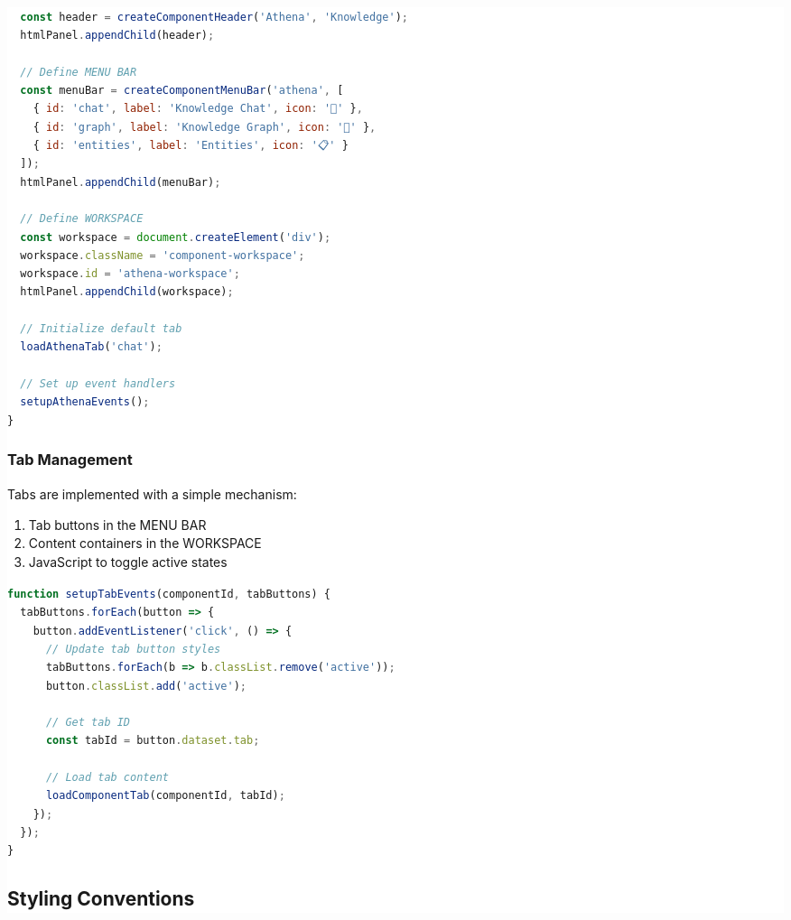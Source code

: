 ```javascript
  const header = createComponentHeader('Athena', 'Knowledge');
  htmlPanel.appendChild(header);
  
  // Define MENU BAR
  const menuBar = createComponentMenuBar('athena', [
    { id: 'chat', label: 'Knowledge Chat', icon: '💬' },
    { id: 'graph', label: 'Knowledge Graph', icon: '🔗' },
    { id: 'entities', label: 'Entities', icon: '📋' }
  ]);
  htmlPanel.appendChild(menuBar);
  
  // Define WORKSPACE
  const workspace = document.createElement('div');
  workspace.className = 'component-workspace';
  workspace.id = 'athena-workspace';
  htmlPanel.appendChild(workspace);
  
  // Initialize default tab
  loadAthenaTab('chat');
  
  // Set up event handlers
  setupAthenaEvents();
}
```

### Tab Management

Tabs are implemented with a simple mechanism:
1. Tab buttons in the MENU BAR
2. Content containers in the WORKSPACE
3. JavaScript to toggle active states

```javascript
function setupTabEvents(componentId, tabButtons) {
  tabButtons.forEach(button => {
    button.addEventListener('click', () => {
      // Update tab button styles
      tabButtons.forEach(b => b.classList.remove('active'));
      button.classList.add('active');
      
      // Get tab ID
      const tabId = button.dataset.tab;
      
      // Load tab content
      loadComponentTab(componentId, tabId);
    });
  });
}
```

## Styling Conventions
